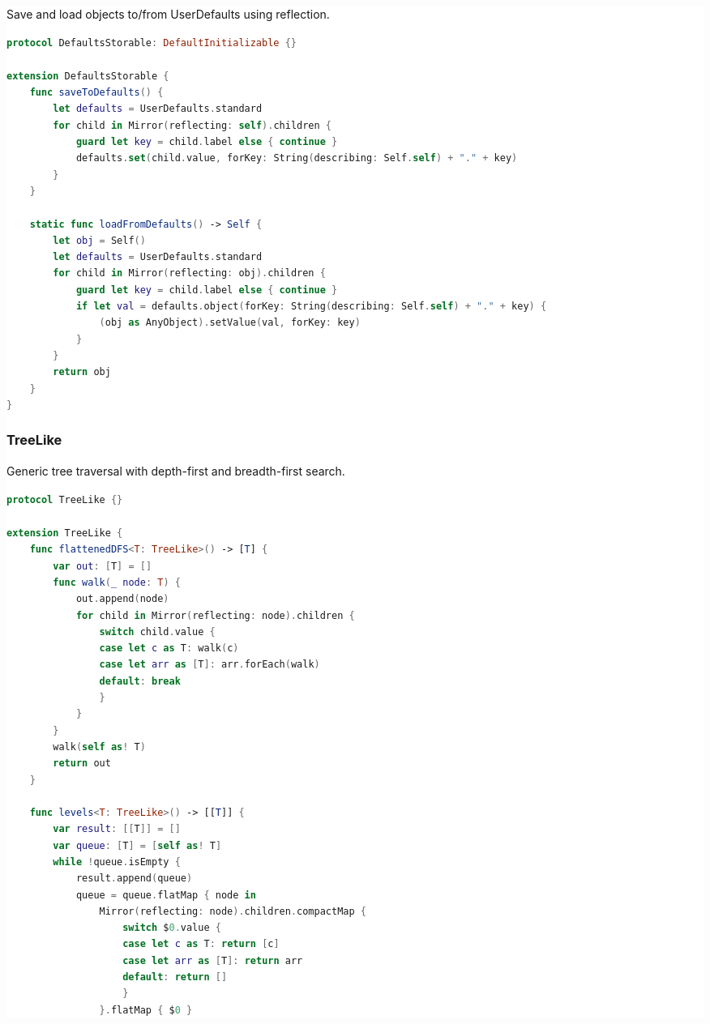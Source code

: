 Save and load objects to/from UserDefaults using reflection.

```swift
protocol DefaultsStorable: DefaultInitializable {}

extension DefaultsStorable {
    func saveToDefaults() {
        let defaults = UserDefaults.standard
        for child in Mirror(reflecting: self).children {
            guard let key = child.label else { continue }
            defaults.set(child.value, forKey: String(describing: Self.self) + "." + key)
        }
    }
    
    static func loadFromDefaults() -> Self {
        let obj = Self()
        let defaults = UserDefaults.standard
        for child in Mirror(reflecting: obj).children {
            guard let key = child.label else { continue }
            if let val = defaults.object(forKey: String(describing: Self.self) + "." + key) {
                (obj as AnyObject).setValue(val, forKey: key)
            }
        }
        return obj
    }
}
```

### TreeLike

Generic tree traversal with depth-first and breadth-first search.

```swift
protocol TreeLike {}

extension TreeLike {
    func flattenedDFS<T: TreeLike>() -> [T] {
        var out: [T] = []
        func walk(_ node: T) {
            out.append(node)
            for child in Mirror(reflecting: node).children {
                switch child.value {
                case let c as T: walk(c)
                case let arr as [T]: arr.forEach(walk)
                default: break
                }
            }
        }
        walk(self as! T)
        return out
    }
    
    func levels<T: TreeLike>() -> [[T]] {
        var result: [[T]] = []
        var queue: [T] = [self as! T]
        while !queue.isEmpty {
            result.append(queue)
            queue = queue.flatMap { node in
                Mirror(reflecting: node).children.compactMap {
                    switch $0.value {
                    case let c as T: return [c]
                    case let arr as [T]: return arr
                    default: return []
                    }
                }.flatMap { $0 }
```